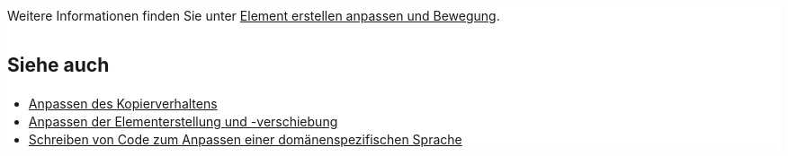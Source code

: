  Weitere Informationen finden Sie unter [Element erstellen anpassen und Bewegung](../modeling/customizing-element-creation-and-movement.md).

## <a name="see-also"></a>Siehe auch

- [Anpassen des Kopierverhaltens](../modeling/customizing-copy-behavior.md)
- [Anpassen der Elementerstellung und -verschiebung](../modeling/customizing-element-creation-and-movement.md)
- [Schreiben von Code zum Anpassen einer domänenspezifischen Sprache](../modeling/writing-code-to-customise-a-domain-specific-language.md)